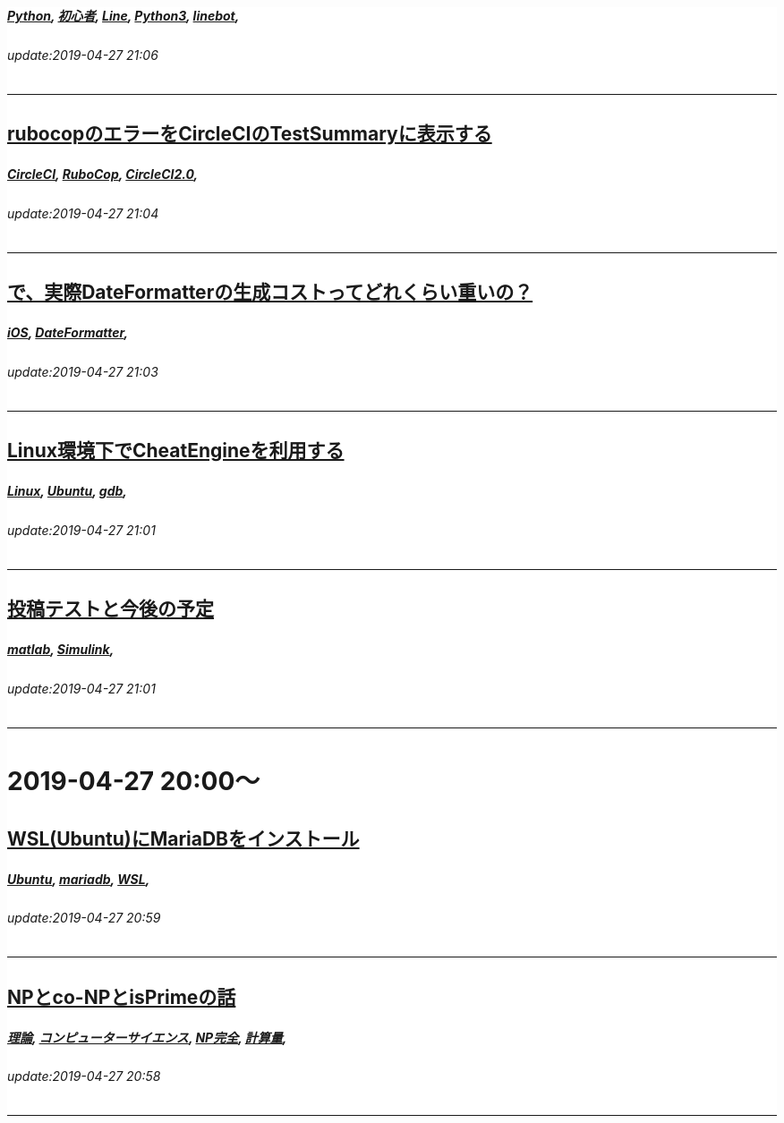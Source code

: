 ##### [Python](https://qiita.com/tags/Python), [初心者](https://qiita.com/tags/初心者), [Line](https://qiita.com/tags/Line), [Python3](https://qiita.com/tags/Python3), [linebot](https://qiita.com/tags/linebot), 
###### update:2019-04-27 21:06
---
## [rubocopのエラーをCircleCIのTestSummaryに表示する](https://qiita.com/MasamotoMiyata/items/6a386e26b40c5a72ec0b)
##### [CircleCI](https://qiita.com/tags/CircleCI), [RuboCop](https://qiita.com/tags/RuboCop), [CircleCI2.0](https://qiita.com/tags/CircleCI2.0), 
###### update:2019-04-27 21:04
---
## [で、実際DateFormatterの生成コストってどれくらい重いの？](https://qiita.com/guitar_char/items/9468059b5a49f952a5dd)
##### [iOS](https://qiita.com/tags/iOS), [DateFormatter](https://qiita.com/tags/DateFormatter), 
###### update:2019-04-27 21:03
---
## [Linux環境下でCheatEngineを利用する](https://qiita.com/DoranekoSystems/items/06b64adfec6befed71b7)
##### [Linux](https://qiita.com/tags/Linux), [Ubuntu](https://qiita.com/tags/Ubuntu), [gdb](https://qiita.com/tags/gdb), 
###### update:2019-04-27 21:01
---
## [投稿テストと今後の予定](https://qiita.com/nakaziki/items/063e940685978b95e9aa)
##### [matlab](https://qiita.com/tags/matlab), [Simulink](https://qiita.com/tags/Simulink), 
###### update:2019-04-27 21:01
---




# 2019-04-27 20:00～
## [WSL(Ubuntu)にMariaDBをインストール](https://qiita.com/urushibata/items/9ce46bbca7b89df655de)
##### [Ubuntu](https://qiita.com/tags/Ubuntu), [mariadb](https://qiita.com/tags/mariadb), [WSL](https://qiita.com/tags/WSL), 
###### update:2019-04-27 20:59
---
## [NPとco-NPとisPrimeの話](https://qiita.com/tomabou/items/f4db7939e891d9633037)
##### [理論](https://qiita.com/tags/理論), [コンピューターサイエンス](https://qiita.com/tags/コンピューターサイエンス), [NP完全](https://qiita.com/tags/NP完全), [計算量](https://qiita.com/tags/計算量), 
###### update:2019-04-27 20:58
---